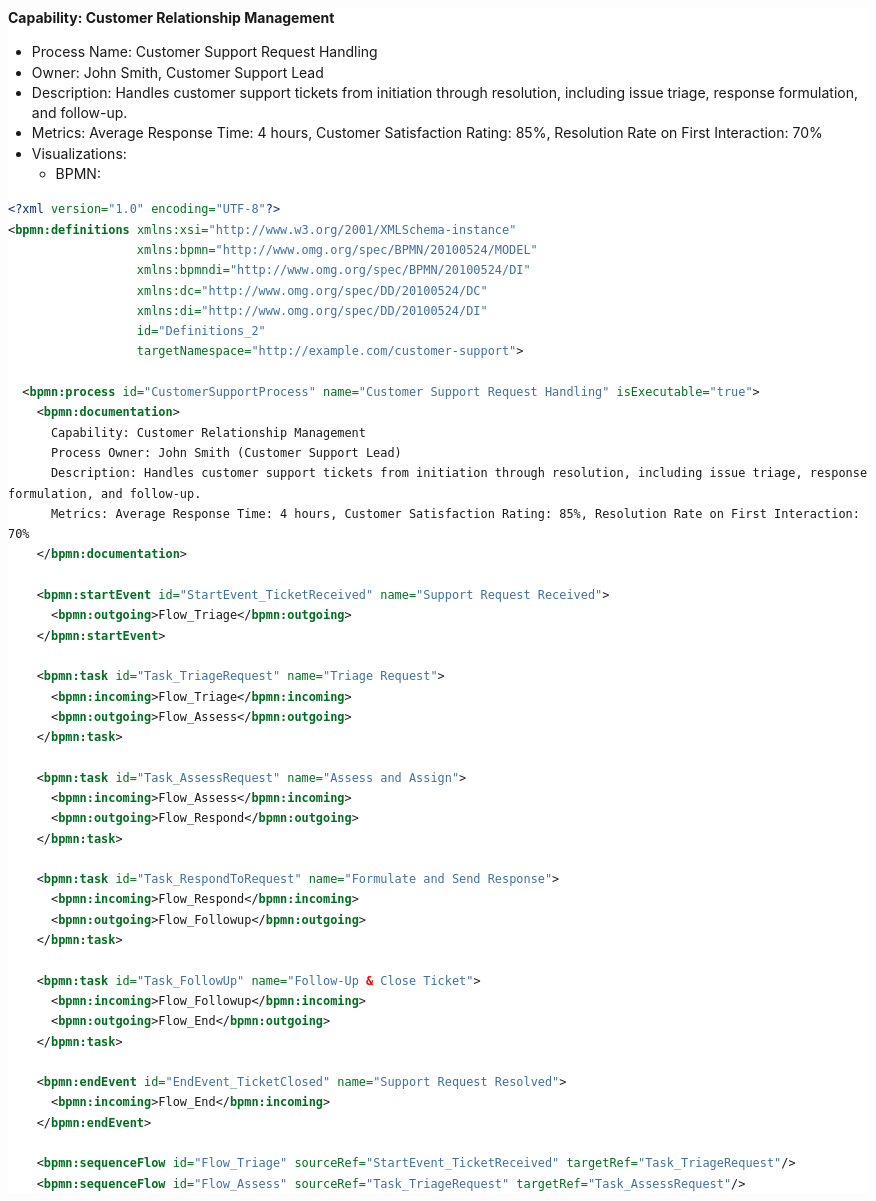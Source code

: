 **Capability: Customer Relationship Management**
* Process Name: Customer Support Request Handling
* Owner: John Smith, Customer Support Lead
* Description: Handles customer support tickets from initiation through resolution, including issue triage, response formulation, and follow-up.
* Metrics: Average Response Time: 4 hours, Customer Satisfaction Rating: 85%, Resolution Rate on First Interaction: 70%
* Visualizations:
  * BPMN:

```XML
<?xml version="1.0" encoding="UTF-8"?>
<bpmn:definitions xmlns:xsi="http://www.w3.org/2001/XMLSchema-instance"
                  xmlns:bpmn="http://www.omg.org/spec/BPMN/20100524/MODEL"
                  xmlns:bpmndi="http://www.omg.org/spec/BPMN/20100524/DI"
                  xmlns:dc="http://www.omg.org/spec/DD/20100524/DC"
                  xmlns:di="http://www.omg.org/spec/DD/20100524/DI"
                  id="Definitions_2"
                  targetNamespace="http://example.com/customer-support">

  <bpmn:process id="CustomerSupportProcess" name="Customer Support Request Handling" isExecutable="true">
    <bpmn:documentation>
      Capability: Customer Relationship Management
      Process Owner: John Smith (Customer Support Lead)
      Description: Handles customer support tickets from initiation through resolution, including issue triage, response formulation, and follow-up.
      Metrics: Average Response Time: 4 hours, Customer Satisfaction Rating: 85%, Resolution Rate on First Interaction: 70%
    </bpmn:documentation>

    <bpmn:startEvent id="StartEvent_TicketReceived" name="Support Request Received">
      <bpmn:outgoing>Flow_Triage</bpmn:outgoing>
    </bpmn:startEvent>

    <bpmn:task id="Task_TriageRequest" name="Triage Request">
      <bpmn:incoming>Flow_Triage</bpmn:incoming>
      <bpmn:outgoing>Flow_Assess</bpmn:outgoing>
    </bpmn:task>

    <bpmn:task id="Task_AssessRequest" name="Assess and Assign">
      <bpmn:incoming>Flow_Assess</bpmn:incoming>
      <bpmn:outgoing>Flow_Respond</bpmn:outgoing>
    </bpmn:task>

    <bpmn:task id="Task_RespondToRequest" name="Formulate and Send Response">
      <bpmn:incoming>Flow_Respond</bpmn:incoming>
      <bpmn:outgoing>Flow_Followup</bpmn:outgoing>
    </bpmn:task>

    <bpmn:task id="Task_FollowUp" name="Follow-Up & Close Ticket">
      <bpmn:incoming>Flow_Followup</bpmn:incoming>
      <bpmn:outgoing>Flow_End</bpmn:outgoing>
    </bpmn:task>

    <bpmn:endEvent id="EndEvent_TicketClosed" name="Support Request Resolved">
      <bpmn:incoming>Flow_End</bpmn:incoming>
    </bpmn:endEvent>

    <bpmn:sequenceFlow id="Flow_Triage" sourceRef="StartEvent_TicketReceived" targetRef="Task_TriageRequest"/>
    <bpmn:sequenceFlow id="Flow_Assess" sourceRef="Task_TriageRequest" targetRef="Task_AssessRequest"/>
```